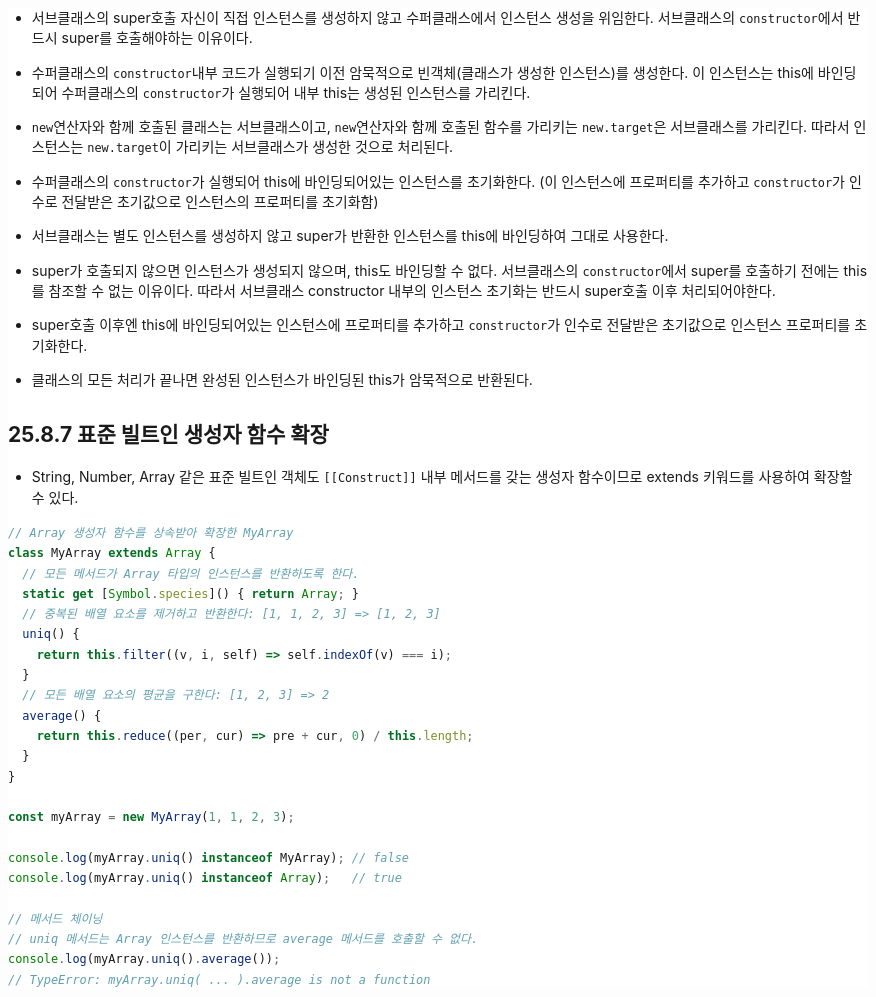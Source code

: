 ```js
```
- 서브클래스의 super호출 자신이 직접 인스턴스를 생성하지 않고 수퍼클래스에서 인스턴스 생성을 위임한다. 서브클래스의 `constructor`에서 반드시 super를 호출해야하는 이유이다.
- 수퍼클래스의 `constructor`내부 코드가 실행되기 이전 암묵적으로 빈객체(클래스가 생성한 인스턴스)를 생성한다. 이 인스턴스는 this에 바인딩 되어 수퍼클래스의 `constructor`가 실행되어 내부 this는 생성된 인스턴스를 가리킨다.
- `new`연산자와 함께 호출된 클래스는 서브클래스이고, `new`연산자와 함께 호출된 함수를 가리키는 `new.target`은 서브클래스를 가리킨다. 따라서 인스턴스는 `new.target`이 가리키는 서브클래스가 생성한 것으로 처리된다.
- 수퍼클래스의 `constructor`가 실행되어 this에 바인딩되어있는 인스턴스를 초기화한다. (이 인스턴스에 프로퍼티를 추가하고 `constructor`가 인수로 전달받은 초기값으로 인스턴스의  프로퍼티를 초기화함)


- 서브클래스는 별도 인스턴스를 생성하지 않고 super가 반환한 인스턴스를 this에 바인딩하여 그대로 사용한다.
- super가 호출되지 않으면 인스턴스가 생성되지 않으며, this도 바인딩할 수 없다. 서브클래스의 `constructor`에서 super를 호출하기 전에는 this를 참조할 수 없는 이유이다. 따라서 서브클래스 constructor 내부의 인스턴스 초기화는 반드시 super호출 이후 처리되어야한다.
- super호출 이후엔 this에 바인딩되어있는 인스턴스에 프로퍼티를 추가하고 `constructor`가 인수로 전달받은 초기값으로 인스턴스 프로퍼티를 초기화한다.
- 클래스의 모든 처리가 끝나면 완성된 인스턴스가 바인딩된 this가 암묵적으로 반환된다.


## 25.8.7 표준 빌트인 생성자 함수 확장

- String, Number, Array 같은 표준 빌트인 객체도 `[[Construct]]` 내부 메서드를 갖는 생성자 함수이므로 extends 키워드를 사용하여 확장할 수 있다.
```js
// Array 생성자 함수를 상속받아 확장한 MyArray
class MyArray extends Array {
  // 모든 메서드가 Array 타입의 인스턴스를 반환하도록 한다.
  static get [Symbol.species]() { return Array; }
  // 중복된 배열 요소를 제거하고 반환한다: [1, 1, 2, 3] => [1, 2, 3]
  uniq() {
    return this.filter((v, i, self) => self.indexOf(v) === i);
  }
  // 모든 배열 요소의 평균을 구한다: [1, 2, 3] => 2
  average() {
    return this.reduce((per, cur) => pre + cur, 0) / this.length;
  }
}

const myArray = new MyArray(1, 1, 2, 3);

console.log(myArray.uniq() instanceof MyArray);	// false
console.log(myArray.uniq() instanceof Array);	// true

// 메서드 체이닝
// uniq 메서드는 Array 인스턴스를 반환하므로 average 메서드를 호출할 수 없다.
console.log(myArray.uniq().average());
// TypeError: myArray.uniq( ... ).average is not a function
```